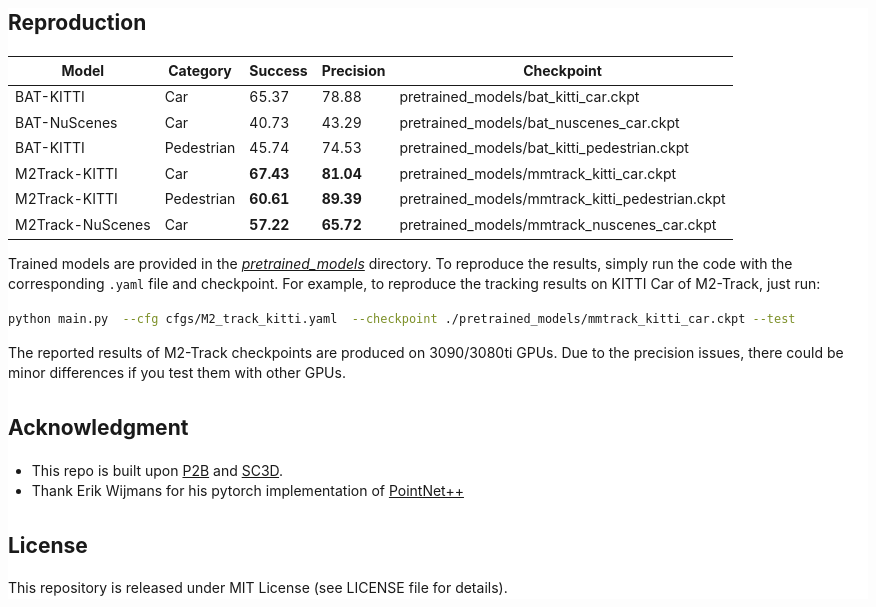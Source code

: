 ## Reproduction
| Model | Category | Success| Precision| Checkpoint
|--|--|--|--|--|
| BAT-KITTI | Car	|65.37 | 78.88|pretrained_models/bat_kitti_car.ckpt
| BAT-NuScenes | Car	|40.73 | 43.29|pretrained_models/bat_nuscenes_car.ckpt
| BAT-KITTI | Pedestrian | 45.74| 74.53| pretrained_models/bat_kitti_pedestrian.ckpt
| M2Track-KITTI | Car | **67.43**| **81.04**| pretrained_models/mmtrack_kitti_car.ckpt
| M2Track-KITTI | Pedestrian | **60.61**| **89.39**| pretrained_models/mmtrack_kitti_pedestrian.ckpt
| M2Track-NuScenes | Car | **57.22**| **65.72**| pretrained_models/mmtrack_nuscenes_car.ckpt

Trained models are provided in the  [*pretrained_models*](./pretrained_models) directory. To reproduce the results, simply run the code with the corresponding `.yaml` file and checkpoint. For example, to reproduce the tracking results on KITTI Car of M2-Track, just run:
```bash
python main.py  --cfg cfgs/M2_track_kitti.yaml  --checkpoint ./pretrained_models/mmtrack_kitti_car.ckpt --test
```
The reported results of M2-Track checkpoints are produced on 3090/3080ti GPUs. Due to the precision issues, there could be minor differences if you test them with other GPUs.

## Acknowledgment
+ This repo is built upon [P2B](https://github.com/HaozheQi/P2B) and [SC3D](https://github.com/SilvioGiancola/ShapeCompletion3DTracking).
+ Thank Erik Wijmans for his pytorch implementation of [PointNet++](https://github.com/erikwijmans/Pointnet2_PyTorch)

## License
This repository is released under MIT License (see LICENSE file for details).
